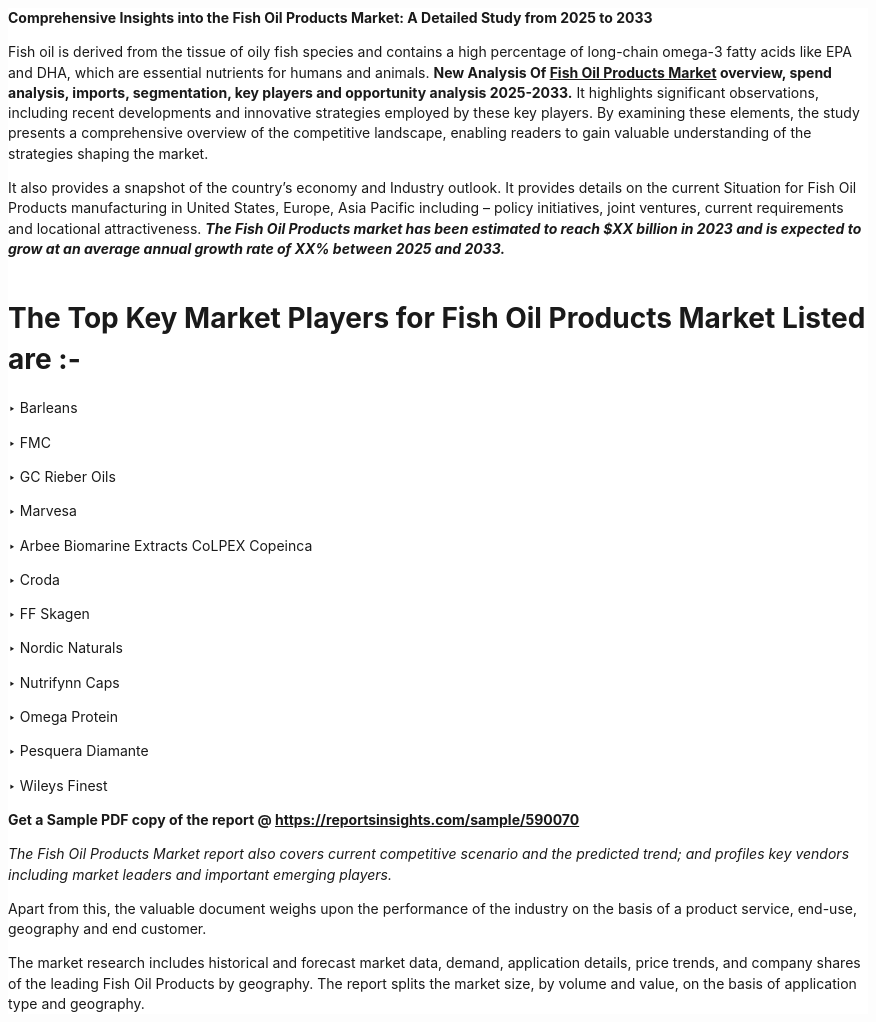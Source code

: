 <strong>Comprehensive Insights into the Fish Oil Products Market: A Detailed Study from 2025 to 2033</strong>

Fish oil is derived from the tissue of oily fish species and contains a high percentage of long-chain omega-3 fatty acids like EPA and DHA, which are essential nutrients for humans and animals. <strong>New Analysis Of <a href=https://www.reportsinsights.com/sample/590070>Fish Oil Products Market</a> overview, spend analysis, imports, segmentation, key players and opportunity analysis 2025-2033.</strong> It highlights significant observations, including recent developments and innovative strategies employed by these key players. By examining these elements, the study presents a comprehensive overview of the competitive landscape, enabling readers to gain valuable understanding of the strategies shaping the market.

It also provides a snapshot of the country’s economy and Industry outlook. It provides details on the current Situation for Fish Oil Products manufacturing in United States, Europe, Asia Pacific including – policy initiatives, joint ventures, current requirements and locational attractiveness. <strong><em>The Fish Oil Products market has been estimated to reach $XX billion in 2023 and is expected to grow at an average annual growth rate of XX% between 2025 and 2033.</em></strong>

# <strong>The Top Key Market Players for Fish Oil Products Market Listed are :-</strong> 

‣ Barleans

‣ FMC

‣ GC Rieber Oils

‣ Marvesa

‣ Arbee Biomarine Extracts CoLPEX Copeinca

‣ Croda

‣ FF Skagen

‣ Nordic Naturals

‣ Nutrifynn Caps

‣ Omega Protein

‣ Pesquera Diamante

‣ Wileys Finest

<strong>Get a Sample PDF copy of the report @ <a href=https://reportsinsights.com/sample/590070>https://reportsinsights.com/sample/590070</a></strong>

<em>The Fish Oil Products Market report also covers current competitive scenario and the predicted trend; and profiles key vendors including market leaders and important emerging players.</em>

Apart from this, the valuable document weighs upon the performance of the industry on the basis of a product service, end-use, geography and end customer.

The market research includes historical and forecast market data, demand, application details, price trends, and company shares of the leading Fish Oil Products by geography. The report splits the market size, by volume and value, on the basis of application type and geography.

